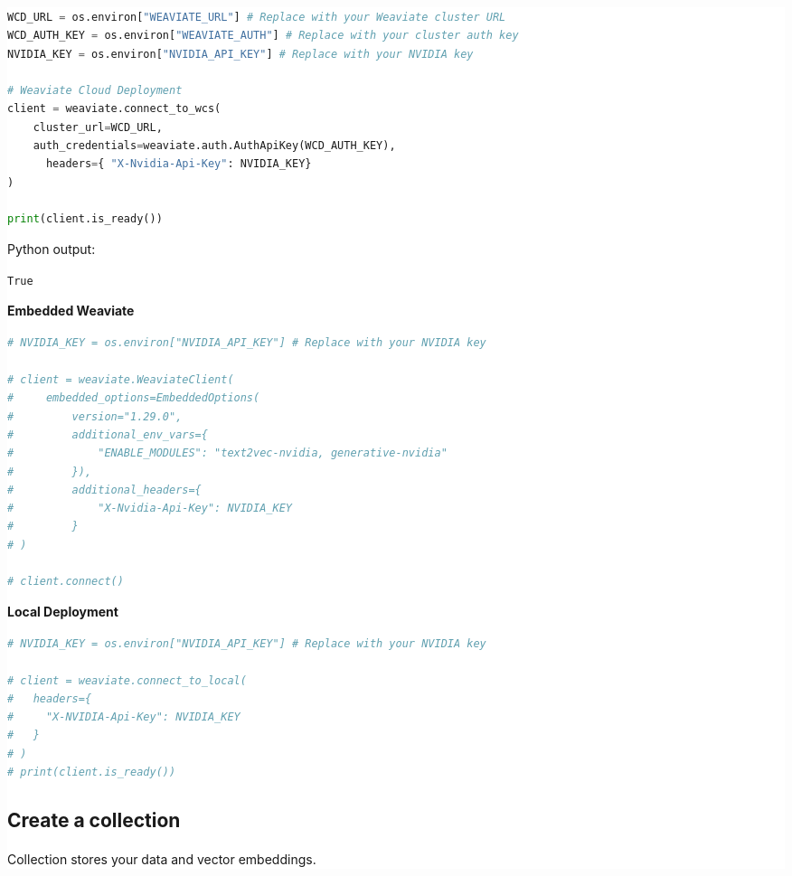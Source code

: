 ```python
WCD_URL = os.environ["WEAVIATE_URL"] # Replace with your Weaviate cluster URL
WCD_AUTH_KEY = os.environ["WEAVIATE_AUTH"] # Replace with your cluster auth key
NVIDIA_KEY = os.environ["NVIDIA_API_KEY"] # Replace with your NVIDIA key

# Weaviate Cloud Deployment
client = weaviate.connect_to_wcs(
    cluster_url=WCD_URL,
    auth_credentials=weaviate.auth.AuthApiKey(WCD_AUTH_KEY),
      headers={ "X-Nvidia-Api-Key": NVIDIA_KEY}
)

print(client.is_ready())
```

Python output:
```text
True
```
**Embedded Weaviate**

```python
# NVIDIA_KEY = os.environ["NVIDIA_API_KEY"] # Replace with your NVIDIA key

# client = weaviate.WeaviateClient(
#     embedded_options=EmbeddedOptions(
#         version="1.29.0",
#         additional_env_vars={
#             "ENABLE_MODULES": "text2vec-nvidia, generative-nvidia"
#         }),
#         additional_headers={
#             "X-Nvidia-Api-Key": NVIDIA_KEY
#         }
# )

# client.connect()
```

**Local Deployment**

```python
# NVIDIA_KEY = os.environ["NVIDIA_API_KEY"] # Replace with your NVIDIA key

# client = weaviate.connect_to_local(
#   headers={
#     "X-NVIDIA-Api-Key": NVIDIA_KEY
#   }
# )
# print(client.is_ready())
```

## Create a collection
Collection stores your data and vector embeddings.
